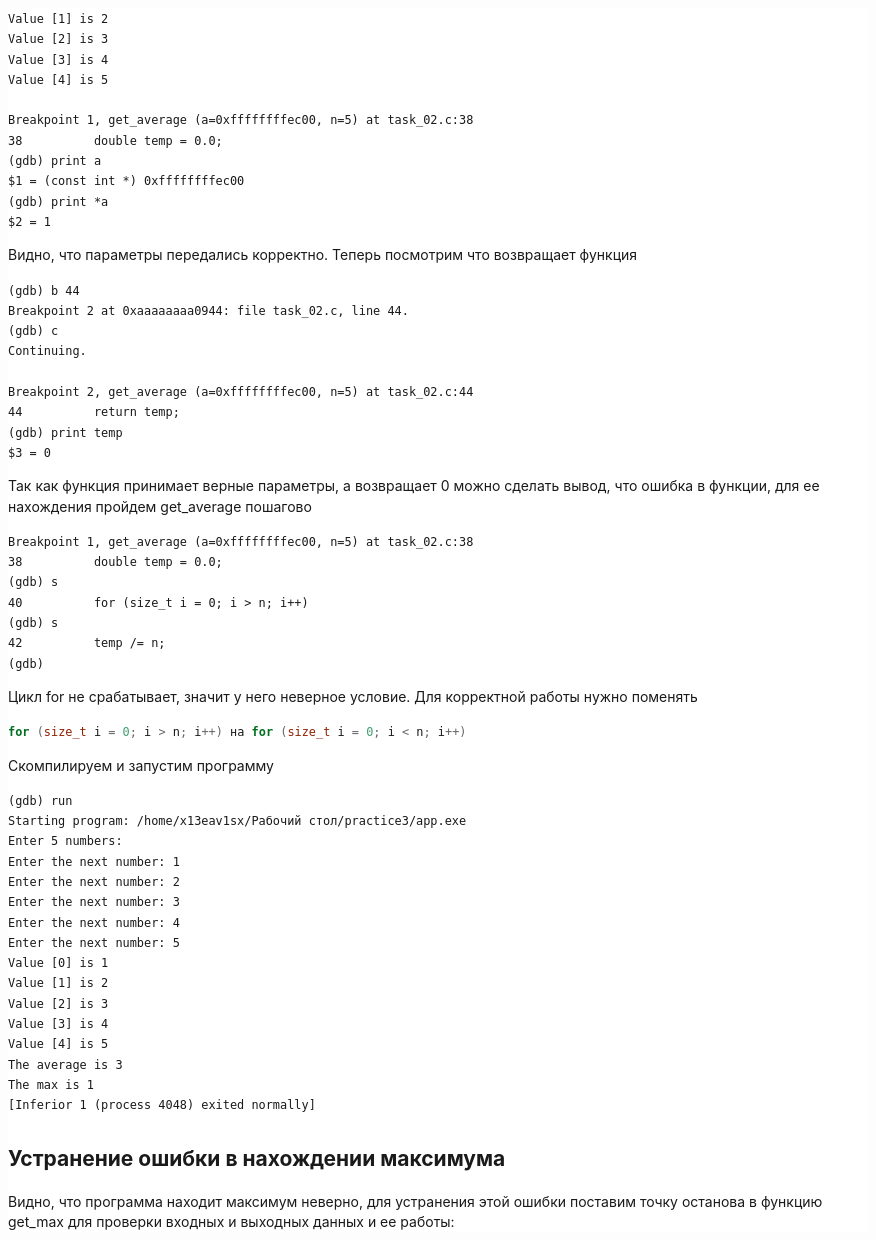 ```shell
Value [1] is 2
Value [2] is 3
Value [3] is 4
Value [4] is 5

Breakpoint 1, get_average (a=0xffffffffec00, n=5) at task_02.c:38
38          double temp = 0.0;
(gdb) print a
$1 = (const int *) 0xffffffffec00
(gdb) print *a
$2 = 1
```
Видно, что параметры передались корректно. Теперь посмотрим что возвращает функция
```shell
(gdb) b 44
Breakpoint 2 at 0xaaaaaaaa0944: file task_02.c, line 44.
(gdb) c
Continuing.

Breakpoint 2, get_average (a=0xffffffffec00, n=5) at task_02.c:44
44          return temp;
(gdb) print temp
$3 = 0
```
Так как функция принимает верные параметры, а возвращает 0 можно сделать вывод, что ошибка в функции, для ее нахождения
пройдем get_average пошагово
```shell
Breakpoint 1, get_average (a=0xffffffffec00, n=5) at task_02.c:38
38          double temp = 0.0;
(gdb) s
40          for (size_t i = 0; i > n; i++)
(gdb) s
42          temp /= n;
(gdb) 
```
Цикл for не срабатывает, значит у него неверное условие. Для корректной работы нужно поменять
```c
for (size_t i = 0; i > n; i++) на for (size_t i = 0; i < n; i++)
```
Скомпилируем и запустим программу
```shell
(gdb) run
Starting program: /home/x13eav1sx/Рабочий стол/practice3/app.exe 
Enter 5 numbers:
Enter the next number: 1
Enter the next number: 2
Enter the next number: 3
Enter the next number: 4
Enter the next number: 5
Value [0] is 1
Value [1] is 2
Value [2] is 3
Value [3] is 4
Value [4] is 5
The average is 3
The max is 1
[Inferior 1 (process 4048) exited normally]
```
##  Устранение ошибки в нахождении максимума
Видно, что программа находит максимум неверно, для устранения этой ошибки поставим точку останова в функцию get_max для
проверки входных и выходных данных и ее работы:
```shell
```